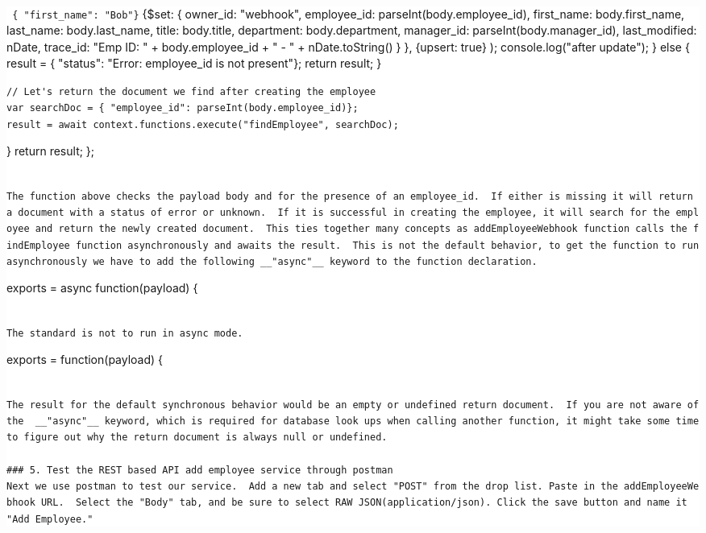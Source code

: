 ``` { "first_name": "Bob"}```
                    {$set: {
                        owner_id: "webhook",
                        employee_id: parseInt(body.employee_id),
                        first_name: body.first_name,
                        last_name: body.last_name,
                        title: body.title,
                        department: body.department,
                        manager_id: parseInt(body.manager_id),
                        last_modified: nDate,
                        trace_id: "Emp ID: " + body.employee_id + " - " + nDate.toString()
                        }
                    },
                    {upsert: true}
                );
        console.log("after update");
    } else {
      result = { "status": "Error: employee_id is not present"};
      return result;
    }

    // Let's return the document we find after creating the employee 
    var searchDoc = { "employee_id": parseInt(body.employee_id)};
    result = await context.functions.execute("findEmployee", searchDoc);
  }
  return  result;
};
```

The function above checks the payload body and for the presence of an employee_id.  If either is missing it will return a document with a status of error or unknown.  If it is successful in creating the employee, it will search for the employee and return the newly created document.  This ties together many concepts as addEmployeeWebhook function calls the findEmployee function asynchronously and awaits the result.  This is not the default behavior, to get the function to run asynchronously we have to add the following __"async"__ keyword to the function declaration.

```
exports = async function(payload) {
```

The standard is not to run in async mode.

```
exports = function(payload) {
```

The result for the default synchronous behavior would be an empty or undefined return document.  If you are not aware of the  __"async"__ keyword, which is required for database look ups when calling another function, it might take some time to figure out why the return document is always null or undefined.  

### 5. Test the REST based API add employee service through postman
Next we use postman to test our service.  Add a new tab and select "POST" from the drop list. Paste in the addEmployeeWebhook URL.  Select the "Body" tab, and be sure to select RAW JSON(application/json). Click the save button and name it "Add Employee."   
